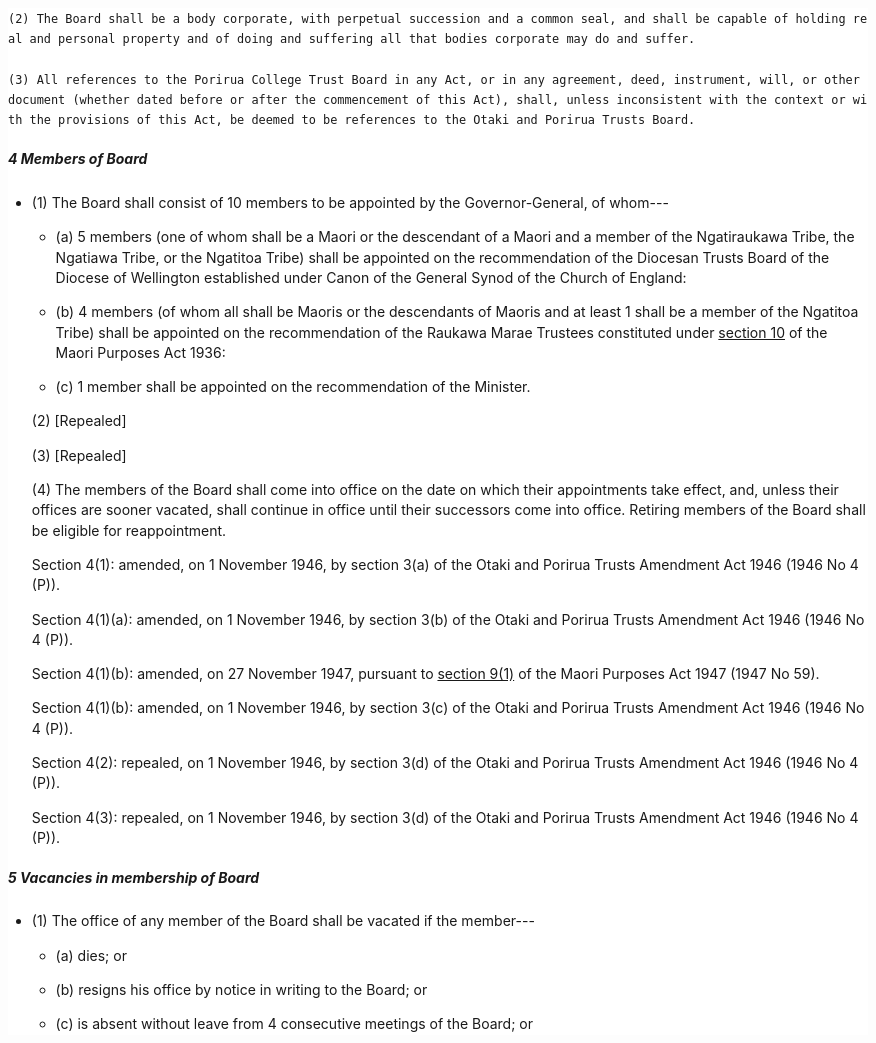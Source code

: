     (2) The Board shall be a body corporate, with perpetual succession and a common seal, and shall be capable of holding real and personal property and of doing and suffering all that bodies corporate may do and suffer.
    
    (3) All references to the Porirua College Trust Board in any Act, or in any agreement, deed, instrument, will, or other document (whether dated before or after the commencement of this Act), shall, unless inconsistent with the context or with the provisions of this Act, be deemed to be references to the Otaki and Porirua Trusts Board.

##### 4 Members of Board
    
*   (1) The Board shall consist of 10 members to be appointed by the Governor-General, of whom---
        
    *   (a) 5 members (one of whom shall be a Maori or the descendant of a Maori and a member of the Ngatiraukawa Tribe, the Ngatiawa Tribe, or the Ngatitoa Tribe) shall be appointed on the recommendation of the Diocesan Trusts Board of the Diocese of Wellington established under Canon of the General Synod of the Church of England:
    
    *   (b) 4 members (of whom all shall be Maoris or the descendants of Maoris and at least 1 shall be a member of the Ngatitoa Tribe) shall be appointed on the recommendation of the Raukawa Marae Trustees constituted under [section 10][26] of the Maori Purposes Act 1936:
    
    *   (c) 1 member shall be appointed on the recommendation of the Minister.
    
    (2) \[Repealed\]
    
    (3) \[Repealed\]
    
    (4) The members of the Board shall come into office on the date on which their appointments take effect, and, unless their offices are sooner vacated, shall continue in office until their successors come into office. Retiring members of the Board shall be eligible for reappointment.
    
    Section 4(1): amended, on 1 November 1946, by section 3(a) of the Otaki and Porirua Trusts Amendment Act 1946 (1946 No 4 (P)).
    
    Section 4(1)(a): amended, on 1 November 1946, by section 3(b) of the Otaki and Porirua Trusts Amendment Act 1946 (1946 No 4 (P)).
    
    Section 4(1)(b): amended, on 27 November 1947, pursuant to [section 9(1)][27] of the Maori Purposes Act 1947 (1947 No 59).
    
    Section 4(1)(b): amended, on 1 November 1946, by section 3(c) of the Otaki and Porirua Trusts Amendment Act 1946 (1946 No 4 (P)).
    
    Section 4(2): repealed, on 1 November 1946, by section 3(d) of the Otaki and Porirua Trusts Amendment Act 1946 (1946 No 4 (P)).
    
    Section 4(3): repealed, on 1 November 1946, by section 3(d) of the Otaki and Porirua Trusts Amendment Act 1946 (1946 No 4 (P)).

##### 5 Vacancies in membership of Board
    
*   (1) The office of any member of the Board shall be vacated if the member---
        
    *   (a) dies; or
    
    *   (b) resigns his office by notice in writing to the Board; or
    
    *   (c) is absent without leave from 4 consecutive meetings of the Board; or
    

[0]: http://www.legislation.govt.nz/act/private/1943/0004/latest/link.aspx?id=DLM195466
[1]: http://www.legislation.govt.nz/act/private/1943/0004/latest/whole.html#DLM98700
[2]: http://www.legislation.govt.nz/act/private/1943/0004/latest/whole.html#DLM98701
[3]: http://www.legislation.govt.nz/act/private/1943/0004/latest/whole.html#DLM98704
[4]: http://www.legislation.govt.nz/act/private/1943/0004/latest/whole.html#DLM98705
[5]: http://www.legislation.govt.nz/act/private/1943/0004/latest/whole.html#DLM98717
[6]: http://www.legislation.govt.nz/act/private/1943/0004/latest/whole.html#DLM98718
[7]: http://www.legislation.govt.nz/act/private/1943/0004/latest/whole.html#DLM98724
[8]: http://www.legislation.govt.nz/act/private/1943/0004/latest/whole.html#DLM98728
[9]: http://www.legislation.govt.nz/act/private/1943/0004/latest/whole.html#DLM98730
[10]: http://www.legislation.govt.nz/act/private/1943/0004/latest/whole.html#DLM98733
[11]: http://www.legislation.govt.nz/act/private/1943/0004/latest/whole.html#DLM98734
[12]: http://www.legislation.govt.nz/act/private/1943/0004/latest/whole.html#DLM98735
[13]: http://www.legislation.govt.nz/act/private/1943/0004/latest/whole.html#DLM98737
[14]: http://www.legislation.govt.nz/act/private/1943/0004/latest/whole.html#DLM98739
[15]: http://www.legislation.govt.nz/act/private/1943/0004/latest/whole.html#DLM98742
[16]: http://www.legislation.govt.nz/act/private/1943/0004/latest/whole.html#DLM98745
[17]: http://www.legislation.govt.nz/act/private/1943/0004/latest/whole.html#DLM98748
[18]: http://www.legislation.govt.nz/act/private/1943/0004/latest/whole.html#DLM98751
[19]: http://www.legislation.govt.nz/act/private/1943/0004/latest/whole.html#DLM98752
[20]: http://www.legislation.govt.nz/act/private/1943/0004/latest/whole.html#DLM98753
[21]: http://www.legislation.govt.nz/act/private/1943/0004/latest/whole.html#DLM98754
[22]: http://www.legislation.govt.nz/act/private/1943/0004/latest/whole.html#DLM98755
[23]: http://www.legislation.govt.nz/act/private/1943/0004/latest/whole.html#DLM98756
[24]: http://www.legislation.govt.nz/act/private/1943/0004/latest/whole.html#DLM98757
[25]: http://www.legislation.govt.nz/act/private/1943/0004/latest/whole.html#DLM98758
[26]: http://www.legislation.govt.nz/act/private/1943/0004/latest/link.aspx?id=DLM221320
[27]: http://www.legislation.govt.nz/act/private/1943/0004/latest/link.aspx?id=DLM245856
[28]: http://www.legislation.govt.nz/act/private/1943/0004/latest/link.aspx?id=DLM262175
[29]: http://www.legislation.govt.nz/act/private/1943/0004/latest/link.aspx?id=DLM126527
[30]: http://www.legislation.govt.nz/act/private/1943/0004/latest/link.aspx?id=DLM264250
[31]: http://www.legislation.govt.nz/act/private/1943/0004/latest/link.aspx?id=DLM128108
[32]: http://www.legislation.govt.nz/act/private/1943/0004/latest/link.aspx?id=DLM394841
[33]: http://www.legislation.govt.nz/act/private/1943/0004/latest/link.aspx?id=DLM395424
[34]: http://www.legislation.govt.nz/act/private/1943/0004/latest/link.aspx?id=DLM304703
[35]: http://www.legislation.govt.nz/act/private/1943/0004/latest/link.aspx?id=DLM230174
[36]: http://www.pco.parliament.govt.nz/reprints/
[37]: http://www.legislation.govt.nz/act/private/1943/0004/latest/link.aspx?id=DLM195439
[38]: http://www.pco.parliament.govt.nz/editorial-conventions/
[39]: http://www.legislation.govt.nz/act/private/1943/0004/latest/link.aspx?id=DLM195468
[40]: http://www.legislation.govt.nz/act/private/1943/0004/latest/link.aspx?id=DLM195470